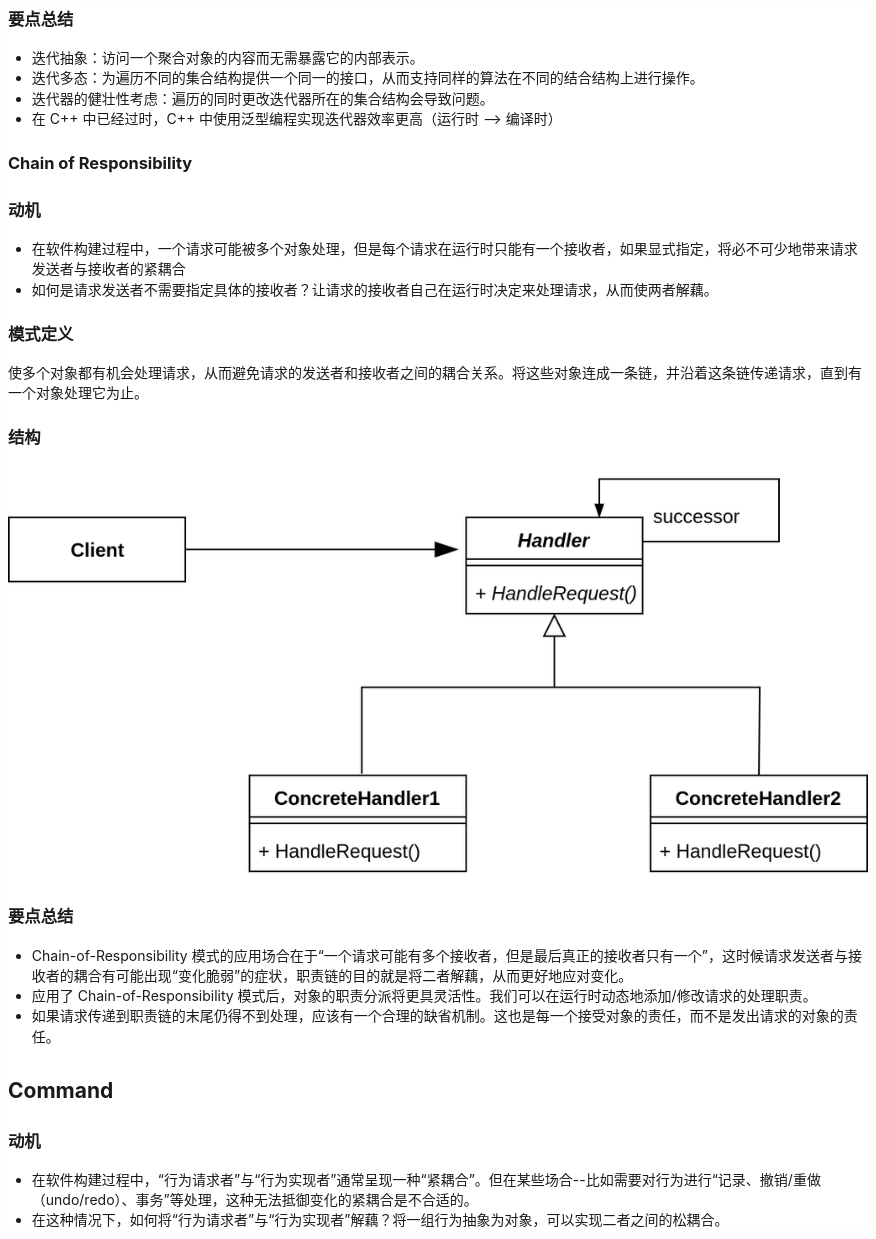 ### 要点总结
- 迭代抽象：访问一个聚合对象的内容而无需暴露它的内部表示。
- 迭代多态：为遍历不同的集合结构提供一个同一的接口，从而支持同样的算法在不同的结合结构上进行操作。
- 迭代器的健壮性考虑：遍历的同时更改迭代器所在的集合结构会导致问题。
- 在 C++ 中已经过时，C++ 中使用泛型编程实现迭代器效率更高（运行时 --> 编译时）

### Chain of Responsibility
### 动机
- 在软件构建过程中，一个请求可能被多个对象处理，但是每个请求在运行时只能有一个接收者，如果显式指定，将必不可少地带来请求发送者与接收者的紧耦合
- 如何是请求发送者不需要指定具体的接收者？让请求的接收者自己在运行时决定来处理请求，从而使两者解藕。

### 模式定义
使多个对象都有机会处理请求，从而避免请求的发送者和接收者之间的耦合关系。将这些对象连成一条链，并沿着这条链传递请求，直到有一个对象处理它为止。

### 结构
<img src='./imgs/chain-of-responsibility.png'>

### 要点总结
- Chain-of-Responsibility 模式的应用场合在于“一个请求可能有多个接收者，但是最后真正的接收者只有一个”，这时候请求发送者与接收者的耦合有可能出现“变化脆弱”的症状，职责链的目的就是将二者解藕，从而更好地应对变化。
- 应用了 Chain-of-Responsibility 模式后，对象的职责分派将更具灵活性。我们可以在运行时动态地添加/修改请求的处理职责。
- 如果请求传递到职责链的末尾仍得不到处理，应该有一个合理的缺省机制。这也是每一个接受对象的责任，而不是发出请求的对象的责任。

## Command
### 动机
- 在软件构建过程中，“行为请求者”与“行为实现者”通常呈现一种“紧耦合”。但在某些场合--比如需要对行为进行“记录、撤销/重做（undo/redo）、事务”等处理，这种无法抵御变化的紧耦合是不合适的。
- 在这种情况下，如何将“行为请求者”与“行为实现者”解藕？将一组行为抽象为对象，可以实现二者之间的松耦合。
